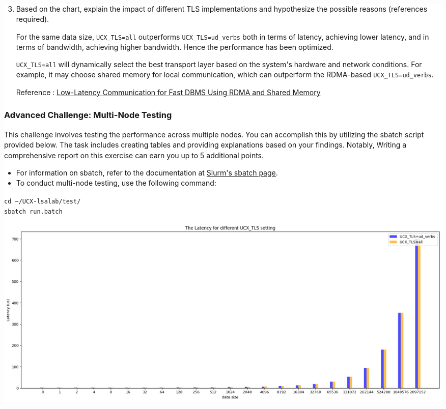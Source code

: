 3. Based on the chart, explain the impact of different TLS implementations and hypothesize the possible reasons (references required).

    For the same data size, `UCX_TLS=all` outperforms `UCX_TLS=ud_verbs` both in terms of latency, achieving lower latency, and in terms of bandwidth, achieving higher bandwidth. Hence the performance has been optimized.
    
    `UCX_TLS=all` will dynamically select the best transport layer based on the system's hardware and network conditions. For example, it may choose shared memory for local communication, which can outperform the RDMA-based `UCX_TLS=ud_verbs`.

    Reference : [Low-Latency Communication for Fast DBMS Using RDMA and Shared Memory](https://db.in.tum.de/~fent/papers/Low-Latency%20Communication%20for%20Fast%20DBMS%20Using%20RDMA%20and%20Shared%20Memory.pdf)


### Advanced Challenge: Multi-Node Testing

This challenge involves testing the performance across multiple nodes. You can accomplish this by utilizing the sbatch script provided below. The task includes creating tables and providing explanations based on your findings. Notably, Writing a comprehensive report on this exercise can earn you up to 5 additional points.

- For information on sbatch, refer to the documentation at [Slurm's sbatch page](https://slurm.schedmd.com/sbatch.html).
- To conduct multi-node testing, use the following command:
```
cd ~/UCX-lsalab/test/
sbatch run.batch
```

![multi_node_latency](https://github.com/109062227/Parallel-Programming/blob/main/hw5/multi_node_latency.png?raw=true)
